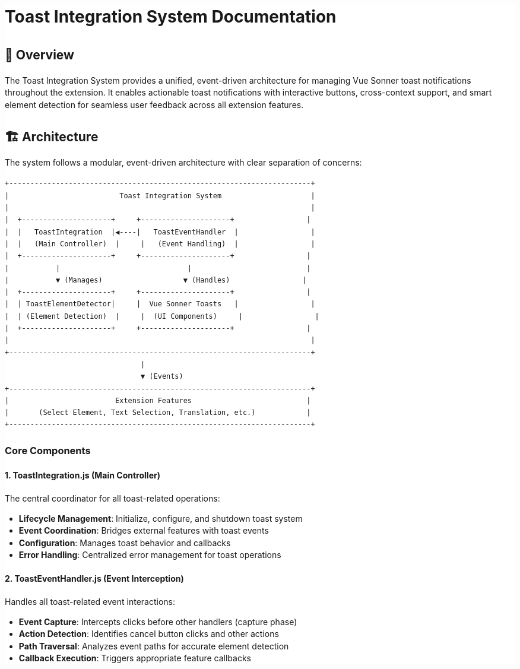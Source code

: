 # Toast Integration System Documentation

## 🎯 Overview

The Toast Integration System provides a unified, event-driven architecture for managing Vue Sonner toast notifications throughout the extension. It enables actionable toast notifications with interactive buttons, cross-context support, and smart element detection for seamless user feedback across all extension features.

## 🏗️ Architecture

The system follows a modular, event-driven architecture with clear separation of concerns:

```
+-----------------------------------------------------------------------+
|                          Toast Integration System                     |
|                                                                       |
|  +---------------------+     +---------------------+                 |
|  |   ToastIntegration  |◀----|   ToastEventHandler  |                 |
|  |   (Main Controller)  |     |   (Event Handling)  |                 |
|  +---------------------+     +---------------------+                 |
|           |                              |                           |
|           ▼ (Manages)                   ▼ (Handles)                 |
|  +---------------------+     +---------------------+                 |
|  | ToastElementDetector|     |  Vue Sonner Toasts   |                 |
|  | (Element Detection)  |     |  (UI Components)     |                 |
|  +---------------------+     +---------------------+                 |
|                                                                       |
+-----------------------------------------------------------------------+
                                |
                                ▼ (Events)
+-----------------------------------------------------------------------+
|                         Extension Features                           |
|       (Select Element, Text Selection, Translation, etc.)            |
+-----------------------------------------------------------------------+
```

### Core Components

#### 1. **ToastIntegration.js** (Main Controller)
The central coordinator for all toast-related operations:
- **Lifecycle Management**: Initialize, configure, and shutdown toast system
- **Event Coordination**: Bridges external features with toast events
- **Configuration**: Manages toast behavior and callbacks
- **Error Handling**: Centralized error management for toast operations

#### 2. **ToastEventHandler.js** (Event Interception)
Handles all toast-related event interactions:
- **Event Capture**: Intercepts clicks before other handlers (capture phase)
- **Action Detection**: Identifies cancel button clicks and other actions
- **Path Traversal**: Analyzes event paths for accurate element detection
- **Callback Execution**: Triggers appropriate feature callbacks
